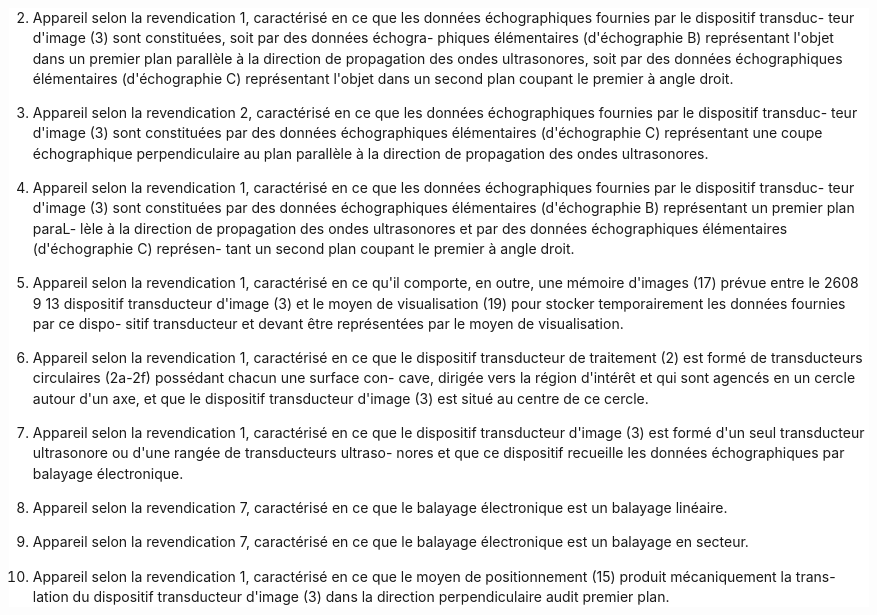   
2. Appareil selon la revendication 1, caractérisé en ce
  que les données échographiques fournies par le dispositif transduc-
  teur d'image (3) sont constituées, soit par des données échogra-
  phiques élémentaires (d'échographie B) représentant l'objet dans un premier plan parallèle à la direction de propagation des ondes ultrasonores, soit par des données échographiques élémentaires (d'échographie C) représentant l'objet dans un second plan coupant
le premier à angle droit.

  
  3. Appareil selon la revendication 2, caractérisé en ce
  que les données échographiques fournies par le dispositif transduc-
  teur d'image (3) sont constituées par des données échographiques élémentaires (d'échographie C) représentant une coupe échographique perpendiculaire au plan parallèle à la direction de propagation des
ondes ultrasonores.

  
  4. Appareil selon la revendication 1, caractérisé en ce
  que les données échographiques fournies par le dispositif transduc-
  teur d'image (3) sont constituées par des données échographiques
  élémentaires (d'échographie B) représentant un premier plan paraL-
  lèle à la direction de propagation des ondes ultrasonores et par
  des données échographiques élémentaires (d'échographie C) représen-
  tant un second plan coupant le premier à angle droit.

  
  5. Appareil selon la revendication 1, caractérisé en ce qu'il comporte, en outre, une mémoire d'images (17) prévue entre le
2608 9 13
  dispositif transducteur d'image (3) et le moyen de visualisation
  (19) pour stocker temporairement les données fournies par ce dispo-
  sitif transducteur et devant être représentées par le moyen de visualisation.

  
6. Appareil selon la revendication 1, caractérisé en ce que le dispositif transducteur de traitement (2) est formé de
  transducteurs circulaires (2a-2f) possédant chacun une surface con-
  cave, dirigée vers la région d'intérêt et qui sont agencés en un cercle autour d'un axe, et que le dispositif transducteur d'image
  (3) est situé au centre de ce cercle.

  
  7. Appareil selon la revendication 1, caractérisé en ce que le dispositif transducteur d'image (3) est formé d'un seul
  transducteur ultrasonore ou d'une rangée de transducteurs ultraso-
  nores et que ce dispositif recueille les données échographiques par
balayage électronique.

  
  8. Appareil selon la revendication 7, caractérisé en ce
  que le balayage électronique est un balayage linéaire.

  
  9. Appareil selon la revendication 7, caractérisé en ce
  que le balayage électronique est un balayage en secteur.

  
  10. Appareil selon la revendication 1, caractérisé en ce
  que le moyen de positionnement (15) produit mécaniquement la trans-
  lation du dispositif transducteur d'image (3) dans la direction
perpendiculaire audit premier plan.
